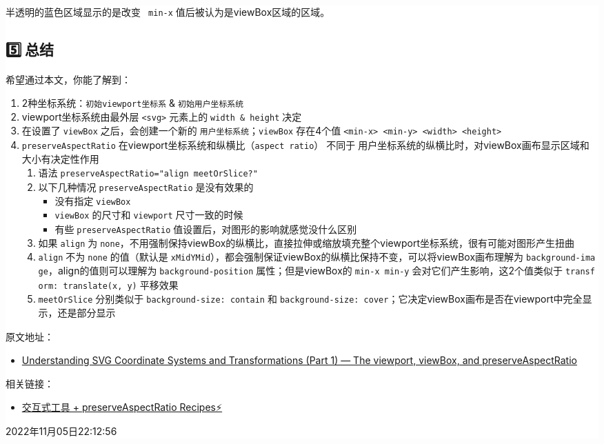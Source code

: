 半透明的蓝色区域显示的是改变 ` min-x` 值后被认为是viewBox区域的区域。





## 5️⃣ 总结

希望通过本文，你能了解到：

1. 2种坐标系统：`初始viewport坐标系` & `初始用户坐标系统`
2. viewport坐标系统由最外层 `<svg>` 元素上的 `width & height` 决定
3. 在设置了 `viewBox` 之后，会创建一个新的 `用户坐标系统`；`viewBox` 存在4个值 `<min-x> <min-y> <width> <height>`
4. `preserveAspectRatio` 在viewport坐标系统和纵横比（`aspect ratio`） 不同于 用户坐标系统的纵横比时，对viewBox画布显示区域和大小有决定性作用
   1. 语法 `preserveAspectRatio="align meetOrSlice?"`
   2. 以下几种情况 `preserveAspectRatio` 是没有效果的
      - 没有指定 `viewBox` 
      - `viewBox` 的尺寸和 `viewport` 尺寸一致的时候
      - 有些 `preserveAspectRatio` 值设置后，对图形的影响就感觉没什么区别
   3. 如果 `align` 为 `none`，不用强制保持viewBox的纵横比，直接拉伸或缩放填充整个viewport坐标系统，很有可能对图形产生扭曲
   4. `align` 不为 `none` 的值（默认是 `xMidYMid`），都会强制保证viewBox的纵横比保持不变，可以将viewBox画布理解为 `background-image`，align的值则可以理解为 `background-position` 属性；但是viewBox的 `min-x min-y` 会对它们产生影响，这2个值类似于 `transform: translate(x, y)` 平移效果
   5. `meetOrSlice` 分别类似于 `background-size: contain` 和 `background-size: cover`；它决定viewBox画布是否在viewport中完全显示，还是部分显示



原文地址：

- [Understanding SVG Coordinate Systems and Transformations (Part 1) — The viewport, viewBox, and preserveAspectRatio](https://www.sarasoueidan.com/blog/svg-coordinate-systems/)



相关链接：

- [交互式工具 + preserveAspectRatio Recipes⚡](https://www.sarasoueidan.com/demos/interactive-svg-coordinate-system/)



2022年11月05日22:12:56